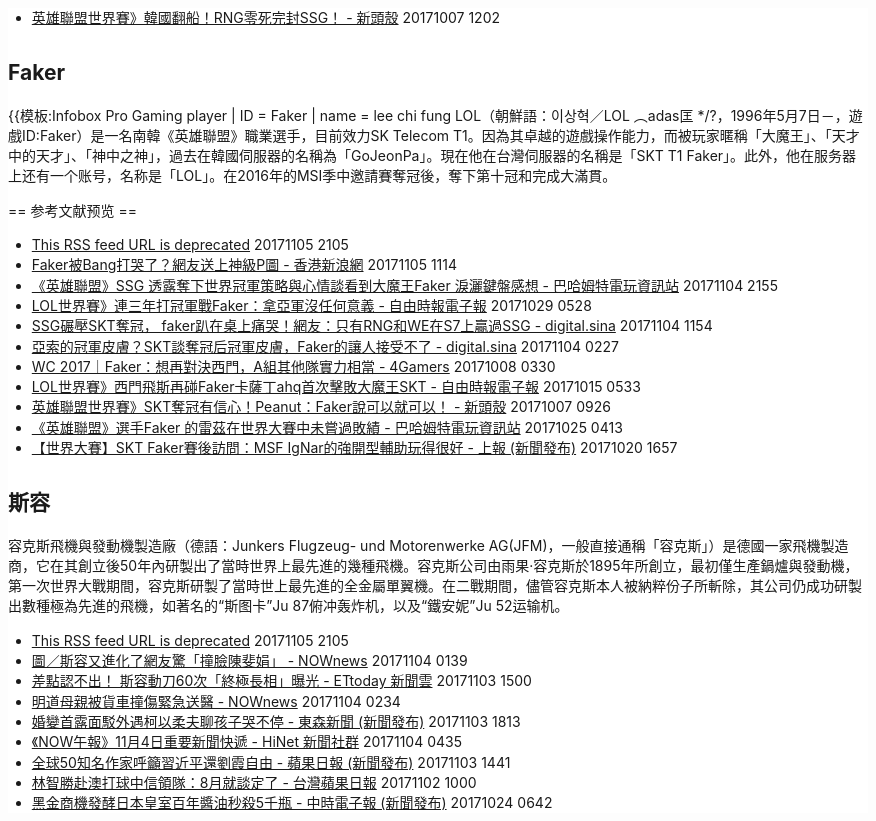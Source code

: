 - [英雄聯盟世界賽》韓國翻船！RNG零死完封SSG！ - 新頭殼](https://newtalk.tw/news/view/2017-10-07/99902 "英雄聯盟世界賽》韓國翻船！RNG零死完封SSG！ - 新頭殼") 20171007 1202

## Faker

{{模板:Infobox Pro Gaming player | ID = Faker | name = lee chi fung
LOL（朝鮮語：이상혁／LOL ︵adas匡 */?，1996年5月7日－，遊戲ID:Faker）是一名南韓《英雄聯盟》職業選手，目前效力SK Telecom T1。因為其卓越的遊戲操作能力，而被玩家暱稱「大魔王」、「天才中的天才」、「神中之神」，過去在韓國伺服器的名稱為「GoJeonPa」。現在他在台灣伺服器的名稱是「SKT T1 Faker」。此外，他在服务器上还有一个账号，名称是「LOL」。在2016年的MSI季中邀請賽奪冠後，奪下第十冠和完成大滿貫。


== 参考文献预览 ==
- [This RSS feed URL is deprecated](0 "This RSS feed URL is deprecated") 20171105 2105
- [Faker被Bang打哭了？網友送上神級P圖 - 香港新浪網](http://sina.com.hk/news/article/20171105/0/5/2/Faker%E8%A2%ABBang%E6%89%93%E5%93%AD%E4%BA%86-%E7%B6%B2%E5%8F%8B%E9%80%81%E4%B8%8A%E7%A5%9E%E7%B4%9AP%E5%9C%96-8089300.html "Faker被Bang打哭了？網友送上神級P圖 - 香港新浪網") 20171105 1114
- [《英雄聯盟》SSG 透露奪下世界冠軍策略與心情談看到大魔王Faker 淚灑鍵盤感想 - 巴哈姆特電玩資訊站](https://gnn.gamer.com.tw/0/154840.html "《英雄聯盟》SSG 透露奪下世界冠軍策略與心情談看到大魔王Faker 淚灑鍵盤感想 - 巴哈姆特電玩資訊站") 20171104 2155
- [LOL世界賽》連三年打冠軍戰Faker：拿亞軍沒任何意義 - 自由時報電子報](http://sports.ltn.com.tw/news/breakingnews/2236973 "LOL世界賽》連三年打冠軍戰Faker：拿亞軍沒任何意義 - 自由時報電子報") 20171029 0528
- [SSG碾壓SKT奪冠， faker趴在桌上痛哭！網友：只有RNG和WE在S7上贏過SSG - digital.sina](http://sina.com.hk/news/article/20171104/0/5/2/SSG%E7%A2%BE%E5%A3%93SKT%E5%A5%AA%E5%86%A0-faker%E8%B6%B4%E5%9C%A8%E6%A1%8C%E4%B8%8A%E7%97%9B%E5%93%AD%E7%B6%B2%E5%8F%8B-%E5%8F%AA%E6%9C%89RNG%E5%92%8CWE%E5%9C%A8S7%E4%B8%8A%E8%B4%8F%E9%81%8ESSG-8088447.html "SSG碾壓SKT奪冠， faker趴在桌上痛哭！網友：只有RNG和WE在S7上贏過SSG - digital.sina") 20171104 1154
- [亞索的冠軍皮膚？SKT談奪冠后冠軍皮膚，Faker的讓人接受不了 - digital.sina](http://sina.com.hk/news/article/20171104/5/48/2/%E4%BA%9E%E7%B4%A2%E7%9A%84%E5%86%A0%E8%BB%8D%E7%9A%AE%E8%86%9A-SKT%E8%AB%87%E5%A5%AA%E5%86%A0%E5%90%8E%E5%86%A0%E8%BB%8D%E7%9A%AE%E8%86%9AFaker%E7%9A%84%E8%AE%93%E4%BA%BA%E6%8E%A5%E5%8F%97%E4%B8%8D%E4%BA%86-8086893.html "亞索的冠軍皮膚？SKT談奪冠后冠軍皮膚，Faker的讓人接受不了 - digital.sina") 20171104 0227
- [WC 2017｜Faker：想再對決西門，A組其他隊實力相當 - 4Gamers](https://www.4gamers.com.tw/news/detail/33335/worlds-2017-day3-interview-of-skt-faker "WC 2017｜Faker：想再對決西門，A組其他隊實力相當 - 4Gamers") 20171008 0330
- [LOL世界賽》西門飛斯再碰Faker卡薩丁ahq首次擊敗大魔王SKT - 自由時報電子報](http://sports.ltn.com.tw/news/breakingnews/2223143 "LOL世界賽》西門飛斯再碰Faker卡薩丁ahq首次擊敗大魔王SKT - 自由時報電子報") 20171015 0533
- [英雄聯盟世界賽》SKT奪冠有信心！Peanut：Faker說可以就可以！ - 新頭殼](https://newtalk.tw/news/view/2017-10-07/99878 "英雄聯盟世界賽》SKT奪冠有信心！Peanut：Faker說可以就可以！ - 新頭殼") 20171007 0926
- [《英雄聯盟》選手Faker 的雷茲在世界大賽中未嘗過敗績 - 巴哈姆特電玩資訊站](https://gnn.gamer.com.tw/3/154283.html "《英雄聯盟》選手Faker 的雷茲在世界大賽中未嘗過敗績 - 巴哈姆特電玩資訊站") 20171025 0413
- [【世界大賽】SKT Faker賽後訪問：MSF IgNar的強開型輔助玩得很好 - 上報 (新聞發布)](http://www.upmedia.mg/news_info.php?SerialNo=27255 "【世界大賽】SKT Faker賽後訪問：MSF IgNar的強開型輔助玩得很好 - 上報 (新聞發布)") 20171020 1657

## 斯容

容克斯飛機與發動機製造廠（德語：Junkers Flugzeug- und Motorenwerke AG(JFM)，一般直接通稱「容克斯」）是德國一家飛機製造商，它在其創立後50年內研製出了當時世界上最先進的幾種飛機。容克斯公司由雨果·容克斯於1895年所創立，最初僅生產鍋爐與發動機，第一次世界大戰期間，容克斯研製了當時世上最先進的全金屬單翼機。在二戰期間，儘管容克斯本人被納粹份子所斬除，其公司仍成功研製出數種極為先進的飛機，如著名的“斯图卡”Ju 87俯冲轰炸机，以及“鐵安妮”Ju 52运输机。
- [This RSS feed URL is deprecated](0 "This RSS feed URL is deprecated") 20171105 2105
- [圖／斯容又進化了網友驚「撞臉陳斐娟」 - NOWnews](https://www.nownews.com/news/20171104/2637963 "圖／斯容又進化了網友驚「撞臉陳斐娟」 - NOWnews") 20171104 0139
- [差點認不出！ 斯容動刀60次「終極長相」曝光 - ETtoday 新聞雲](https://star.ettoday.net/news/1045196?t=%E5%B7%AE%E9%BB%9E%E8%AA%8D%E4%B8%8D%E5%87%BA%EF%BC%81%E3%80%80%E6%96%AF%E5%AE%B9%E5%8B%95%E5%88%8060%E6%AC%A1%E3%80%8C%E7%B5%82%E6%A5%B5%E9%95%B7%E7%9B%B8%E3%80%8D%E6%9B%9D%E5%85%89 "差點認不出！ 斯容動刀60次「終極長相」曝光 - ETtoday 新聞雲") 20171103 1500
- [明道母親被貨車撞傷緊急送醫 - NOWnews](https://www.nownews.com/news/20171104/2637960 "明道母親被貨車撞傷緊急送醫 - NOWnews") 20171104 0234
- [婚變首露面駁外遇柯以柔夫聊孩子哭不停 - 東森新聞 (新聞發布)](http://news.ebc.net.tw/news.php?nid=84827 "婚變首露面駁外遇柯以柔夫聊孩子哭不停 - 東森新聞 (新聞發布)") 20171103 1813
- [《NOW午報》11月4日重要新聞快遞 - HiNet 新聞社群](https://times.hinet.net/news/20934614 "《NOW午報》11月4日重要新聞快遞 - HiNet 新聞社群") 20171104 0435
- [全球50知名作家呼籲習近平還劉霞自由 - 蘋果日報 (新聞發布)](https://tw.appledaily.com/new/realtime/20171103/1234698/ "全球50知名作家呼籲習近平還劉霞自由 - 蘋果日報 (新聞發布)") 20171103 1441
- [林智勝赴澳打球中信領隊：8月就談定了 - 台灣蘋果日報](https://tw.appledaily.com/new/realtime/20171102/1233833/ "林智勝赴澳打球中信領隊：8月就談定了 - 台灣蘋果日報") 20171102 1000
- [黑金商機發酵日本皇室百年醬油秒殺5千瓶 - 中時電子報 (新聞發布)](http://www.chinatimes.com/realtimenews/20171024003311-260405 "黑金商機發酵日本皇室百年醬油秒殺5千瓶 - 中時電子報 (新聞發布)") 20171024 0642